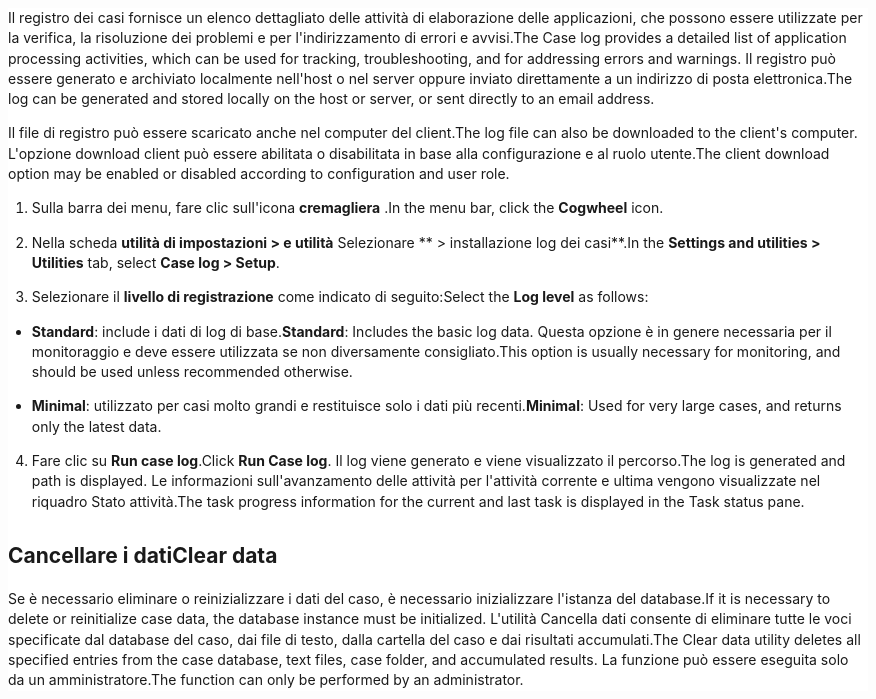 <span data-ttu-id="3ead6-108">Il registro dei casi fornisce un elenco dettagliato delle attività di elaborazione delle applicazioni, che possono essere utilizzate per la verifica, la risoluzione dei problemi e per l'indirizzamento di errori e avvisi.</span><span class="sxs-lookup"><span data-stu-id="3ead6-108">The Case log provides a detailed list of application processing activities, which can be used for tracking, troubleshooting, and for addressing errors and warnings.</span></span> <span data-ttu-id="3ead6-109">Il registro può essere generato e archiviato localmente nell'host o nel server oppure inviato direttamente a un indirizzo di posta elettronica.</span><span class="sxs-lookup"><span data-stu-id="3ead6-109">The log can be generated and stored locally on the host or server, or sent directly to an email address.</span></span>
  
<span data-ttu-id="3ead6-110">Il file di registro può essere scaricato anche nel computer del client.</span><span class="sxs-lookup"><span data-stu-id="3ead6-110">The log file can also be downloaded to the client's computer.</span></span> <span data-ttu-id="3ead6-111">L'opzione download client può essere abilitata o disabilitata in base alla configurazione e al ruolo utente.</span><span class="sxs-lookup"><span data-stu-id="3ead6-111">The client download option may be enabled or disabled according to configuration and user role.</span></span>
  
1. <span data-ttu-id="3ead6-112">Sulla barra dei menu, fare clic sull'icona **cremagliera** .</span><span class="sxs-lookup"><span data-stu-id="3ead6-112">In the menu bar, click the **Cogwheel** icon.</span></span> 
    
2. <span data-ttu-id="3ead6-113">Nella scheda **utilità di impostazioni \> e utilità** Selezionare \*\* \> installazione log dei casi\*\*.</span><span class="sxs-lookup"><span data-stu-id="3ead6-113">In the **Settings and utilities \> Utilities** tab, select **Case log \> Setup**.</span></span>
    
3. <span data-ttu-id="3ead6-114">Selezionare il **livello di registrazione** come indicato di seguito:</span><span class="sxs-lookup"><span data-stu-id="3ead6-114">Select the **Log level** as follows:</span></span> 
    
  - <span data-ttu-id="3ead6-115">**Standard**: include i dati di log di base.</span><span class="sxs-lookup"><span data-stu-id="3ead6-115">**Standard**: Includes the basic log data.</span></span> <span data-ttu-id="3ead6-116">Questa opzione è in genere necessaria per il monitoraggio e deve essere utilizzata se non diversamente consigliato.</span><span class="sxs-lookup"><span data-stu-id="3ead6-116">This option is usually necessary for monitoring, and should be used unless recommended otherwise.</span></span>
    
  - <span data-ttu-id="3ead6-117">**Minimal**: utilizzato per casi molto grandi e restituisce solo i dati più recenti.</span><span class="sxs-lookup"><span data-stu-id="3ead6-117">**Minimal**: Used for very large cases, and returns only the latest data.</span></span>
    
4. <span data-ttu-id="3ead6-118">Fare clic su **Run case log**.</span><span class="sxs-lookup"><span data-stu-id="3ead6-118">Click **Run Case log**.</span></span> <span data-ttu-id="3ead6-119">Il log viene generato e viene visualizzato il percorso.</span><span class="sxs-lookup"><span data-stu-id="3ead6-119">The log is generated and path is displayed.</span></span> <span data-ttu-id="3ead6-120">Le informazioni sull'avanzamento delle attività per l'attività corrente e ultima vengono visualizzate nel riquadro Stato attività.</span><span class="sxs-lookup"><span data-stu-id="3ead6-120">The task progress information for the current and last task is displayed in the Task status pane.</span></span>
    
## <a name="clear-data"></a><span data-ttu-id="3ead6-121">Cancellare i dati</span><span class="sxs-lookup"><span data-stu-id="3ead6-121">Clear data</span></span>

<span data-ttu-id="3ead6-122">Se è necessario eliminare o reinizializzare i dati del caso, è necessario inizializzare l'istanza del database.</span><span class="sxs-lookup"><span data-stu-id="3ead6-122">If it is necessary to delete or reinitialize case data, the database instance must be initialized.</span></span> <span data-ttu-id="3ead6-123">L'utilità Cancella dati consente di eliminare tutte le voci specificate dal database del caso, dai file di testo, dalla cartella del caso e dai risultati accumulati.</span><span class="sxs-lookup"><span data-stu-id="3ead6-123">The Clear data utility deletes all specified entries from the case database, text files, case folder, and accumulated results.</span></span> <span data-ttu-id="3ead6-124">La funzione può essere eseguita solo da un amministratore.</span><span class="sxs-lookup"><span data-stu-id="3ead6-124">The function can only be performed by an administrator.</span></span>
  
